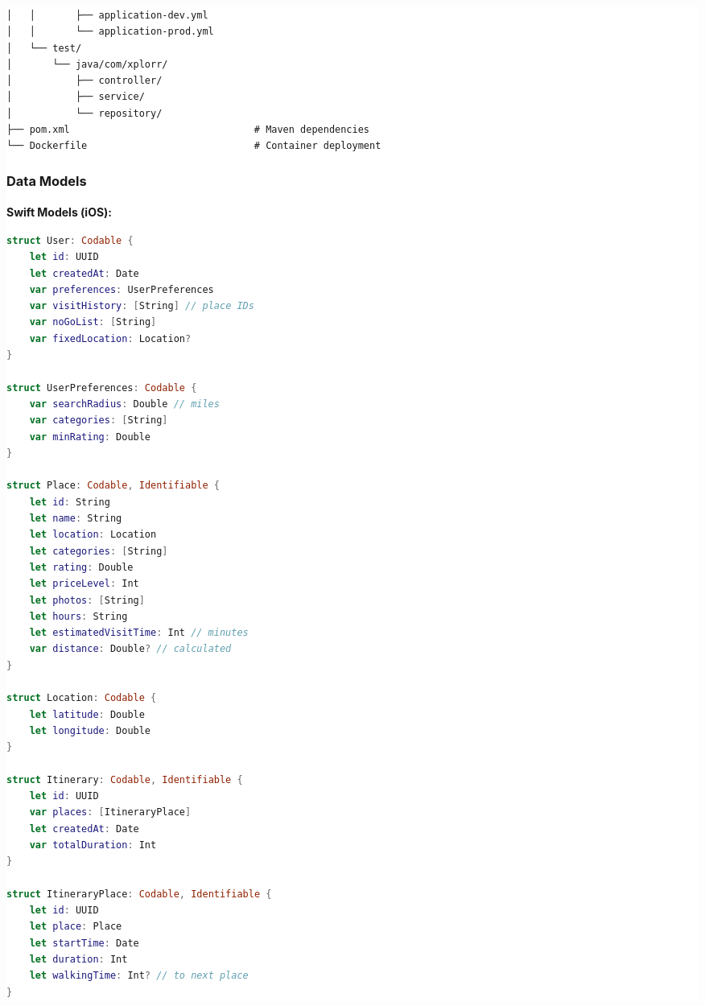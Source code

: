 ```
│   │       ├── application-dev.yml
│   │       └── application-prod.yml
│   └── test/
│       └── java/com/xplorr/
│           ├── controller/
│           ├── service/
│           └── repository/
├── pom.xml                                # Maven dependencies
└── Dockerfile                             # Container deployment
```

### Data Models

**Swift Models (iOS):**
```swift
struct User: Codable {
    let id: UUID
    let createdAt: Date
    var preferences: UserPreferences
    var visitHistory: [String] // place IDs
    var noGoList: [String]
    var fixedLocation: Location?
}

struct UserPreferences: Codable {
    var searchRadius: Double // miles
    var categories: [String]
    var minRating: Double
}

struct Place: Codable, Identifiable {
    let id: String
    let name: String
    let location: Location
    let categories: [String]
    let rating: Double
    let priceLevel: Int
    let photos: [String]
    let hours: String
    let estimatedVisitTime: Int // minutes
    var distance: Double? // calculated
}

struct Location: Codable {
    let latitude: Double
    let longitude: Double
}

struct Itinerary: Codable, Identifiable {
    let id: UUID
    var places: [ItineraryPlace]
    let createdAt: Date
    var totalDuration: Int
}

struct ItineraryPlace: Codable, Identifiable {
    let id: UUID
    let place: Place
    let startTime: Date
    let duration: Int
    let walkingTime: Int? // to next place
}
```
